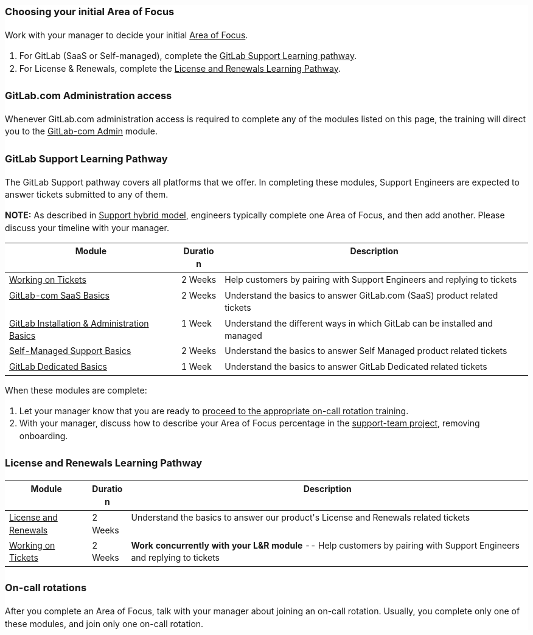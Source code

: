 ### Choosing your initial Area of Focus

Work with your manager to decide your initial [Area of Focus](/handbook/support/support-engineer-responsibilities#support-engineer-areas-of-focus).

1. For GitLab (SaaS or Self-managed), complete the [GitLab Support Learning pathway](#gitlab-support-learning-pathway).
1. For License & Renewals, complete the [License and Renewals Learning Pathway](#license-and-renewals-learning-pathway).

### GitLab.com Administration access

Whenever GitLab.com administration access is required to complete any of the modules listed on this page, the training will direct you to the [GitLab-com Admin](https://gitlab.com/gitlab-com/support/support-training/-/issues/new?issuable_template=GitLab-com%20Admin) module.

### GitLab Support Learning Pathway

The GitLab Support pathway covers all platforms that we offer. In completing these modules, Support Engineers are expected to answer tickets submitted to any of them.

**NOTE:** As described in [Support hybrid model](#support-hybrid-model), engineers typically complete one Area of Focus, and then add another. Please discuss your timeline with your manager.

| Module | Duration | Description |
| ------ | ------ | ------ |
| [Working on Tickets](https://gitlab.com/gitlab-com/support/support-training/issues/new?issuable_template=Working%20On%20Tickets) | 2 Weeks | Help customers by pairing with Support Engineers and replying to tickets |
| [GitLab-com SaaS Basics](https://gitlab.com/gitlab-com/support/support-training/-/issues/new?issuable_template=GitLab-com%20SaaS%20Basics) | 2 Weeks | Understand the basics to answer GitLab.com (SaaS) product related tickets |
| [GitLab Installation & Administration Basics](https://gitlab.com/gitlab-com/support/support-training/issues/new?issuable_template=GitLab%20Installation%20and%20Administration%20Basics) | 1 Week | Understand the different ways in which GitLab can be installed and managed |
| [Self-Managed Support Basics](https://gitlab.com/gitlab-com/support/support-training/issues/new?issuable_template=Self-Managed%20Basics) | 2 Weeks | Understand the basics to answer Self Managed product related tickets |
| [GitLab Dedicated Basics](https://gitlab.com/gitlab-com/support/support-training/-/issues/new?issuable_template=GitLab%20Dedicated) | 1 Week | Understand the basics to answer GitLab Dedicated related tickets |

When these modules are complete:

1. Let your manager know that you are ready to [proceed to the appropriate on-call rotation training](#on-call-rotations).
1. With your manager, discuss how to describe your Area of Focus percentage in the [support-team project](https://gitlab.com/gitlab-support-readiness/support-team), removing onboarding.

### License and Renewals Learning Pathway

| Module | Duration | Description |
| ------ | ------ | ------ |
| [License and Renewals](https://gitlab.com/gitlab-com/support/support-training/-/issues/new?issuable_template=Subscriptions%20License%20and%20Renewals) | 2 Weeks | Understand the basics to answer our product's License and Renewals related tickets |
| [Working on Tickets](https://gitlab.com/gitlab-com/support/support-training/issues/new?issuable_template=Working%20On%20Tickets) | 2 Weeks | **Work concurrently with your L&R module** -- Help customers by pairing with Support Engineers and replying to tickets |

### On-call rotations

After you complete an Area of Focus, talk with your manager about joining an on-call rotation. Usually, you complete only one of these modules, and join only one on-call rotation.
